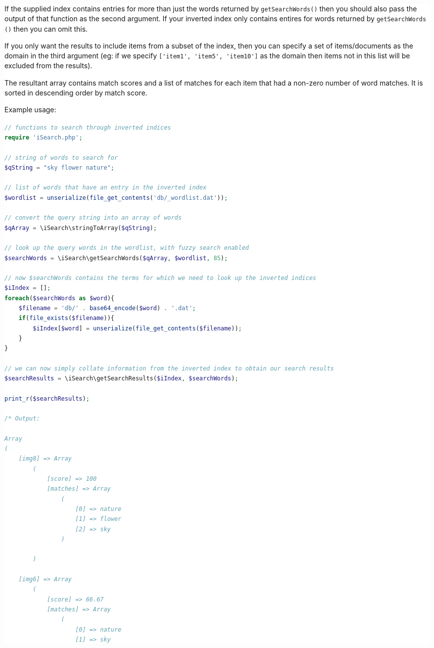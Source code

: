 If the supplied index contains entries for more than just the words returned by `getSearchWords()` then you should also pass the output of that function as the second argument. If your inverted index only contains entires for words returned by `getSearchWords()` then you can omit this. 

If you only want the results to include items from a subset of the index, then you can specify a set of items/documents as the domain in the third argument (eg: if we specify `['item1', 'item5', 'item10']` as the domain then items not in this list will be excluded from the results). 

The resultant array contains match scores and a list of matches for each item that had a non-zero number of word matches. It is sorted in descending order by match score.

Example usage:

```php
// functions to search through inverted indices
require 'iSearch.php';

// string of words to search for
$qString = "sky flower nature";

// list of words that have an entry in the inverted index
$wordlist = unserialize(file_get_contents('db/_wordlist.dat'));

// convert the query string into an array of words
$qArray = \iSearch\stringToArray($qString);

// look up the query words in the wordlist, with fuzzy search enabled
$searchWords = \iSearch\getSearchWords($qArray, $wordlist, 85);

// now $searchWords contains the terms for which we need to look up the inverted indices
$iIndex = [];
foreach($searchWords as $word){
	$filename = 'db/' . base64_encode($word) . '.dat';
	if(file_exists($filename)){
		$iIndex[$word] = unserialize(file_get_contents($filename));
	}
}

// we can now simply collate information from the inverted index to obtain our search results
$searchResults = \iSearch\getSearchResults($iIndex, $searchWords);

print_r($searchResults);

/* Output:

Array
(
    [img8] => Array
        (
            [score] => 100
            [matches] => Array
                (
                    [0] => nature
                    [1] => flower
                    [2] => sky
                )

        )

    [img6] => Array
        (
            [score] => 66.67
            [matches] => Array
                (
                    [0] => nature
                    [1] => sky
```